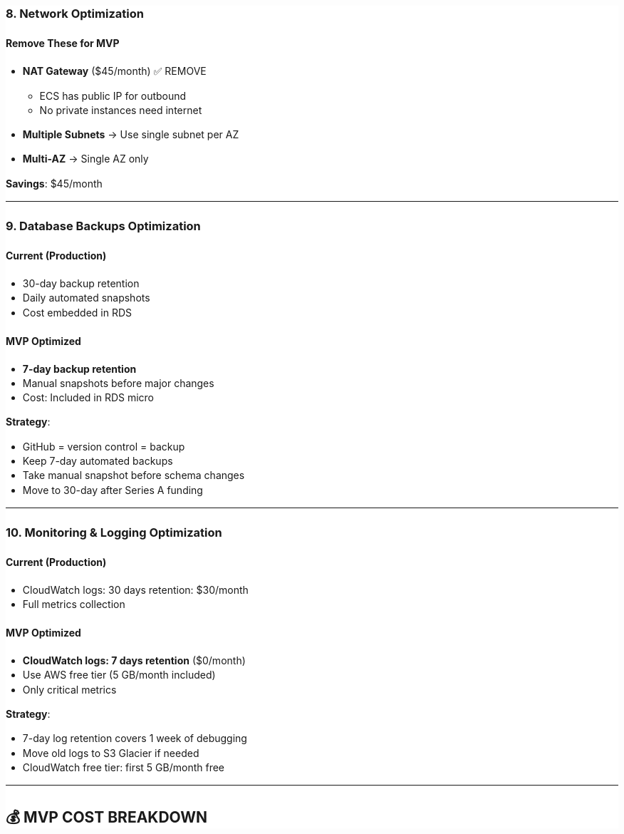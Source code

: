 ### 8. **Network Optimization**

#### Remove These for MVP
- **NAT Gateway** ($45/month) ✅ REMOVE
  - ECS has public IP for outbound
  - No private instances need internet
  
- **Multiple Subnets** → Use single subnet per AZ
- **Multi-AZ** → Single AZ only

**Savings**: $45/month

---

### 9. **Database Backups Optimization**

#### Current (Production)
- 30-day backup retention
- Daily automated snapshots
- Cost embedded in RDS

#### MVP Optimized
- **7-day backup retention**
- Manual snapshots before major changes
- Cost: Included in RDS micro

**Strategy**:
- GitHub = version control = backup
- Keep 7-day automated backups
- Take manual snapshot before schema changes
- Move to 30-day after Series A funding

---

### 10. **Monitoring & Logging Optimization**

#### Current (Production)
- CloudWatch logs: 30 days retention: $30/month
- Full metrics collection

#### MVP Optimized
- **CloudWatch logs: 7 days retention** ($0/month)
- Use AWS free tier (5 GB/month included)
- Only critical metrics

**Strategy**:
- 7-day log retention covers 1 week of debugging
- Move old logs to S3 Glacier if needed
- CloudWatch free tier: first 5 GB/month free

---

## 💰 MVP COST BREAKDOWN
